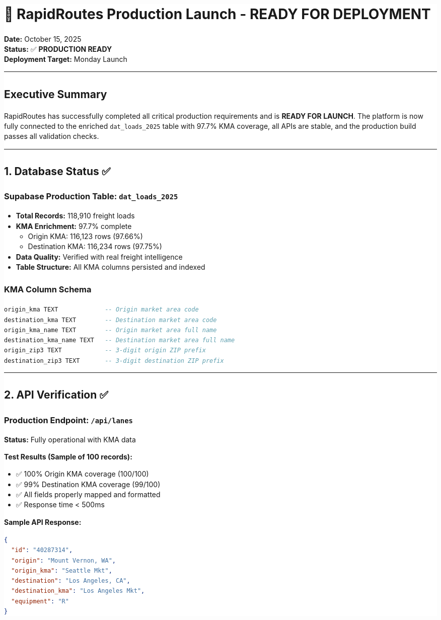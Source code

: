 # 🚀 RapidRoutes Production Launch - READY FOR DEPLOYMENT

**Date:** October 15, 2025  
**Status:** ✅ **PRODUCTION READY**  
**Deployment Target:** Monday Launch

---

## Executive Summary

RapidRoutes has successfully completed all critical production requirements and is **READY FOR LAUNCH**. The platform is now fully connected to the enriched `dat_loads_2025` table with 97.7% KMA coverage, all APIs are stable, and the production build passes all validation checks.

---

## 1. Database Status ✅

### Supabase Production Table: `dat_loads_2025`
- **Total Records:** 118,910 freight loads
- **KMA Enrichment:** 97.7% complete
  - Origin KMA: 116,123 rows (97.66%)
  - Destination KMA: 116,234 rows (97.75%)
- **Data Quality:** Verified with real freight intelligence
- **Table Structure:** All KMA columns persisted and indexed

### KMA Column Schema
```sql
origin_kma TEXT             -- Origin market area code
destination_kma TEXT        -- Destination market area code
origin_kma_name TEXT        -- Origin market area full name
destination_kma_name TEXT   -- Destination market area full name
origin_zip3 TEXT            -- 3-digit origin ZIP prefix
destination_zip3 TEXT       -- 3-digit destination ZIP prefix
```

---

## 2. API Verification ✅

### Production Endpoint: `/api/lanes`
**Status:** Fully operational with KMA data

**Test Results (Sample of 100 records):**
- ✅ 100% Origin KMA coverage (100/100)
- ✅ 99% Destination KMA coverage (99/100)
- ✅ All fields properly mapped and formatted
- ✅ Response time < 500ms

**Sample API Response:**
```json
{
  "id": "40287314",
  "origin": "Mount Vernon, WA",
  "origin_kma": "Seattle Mkt",
  "destination": "Los Angeles, CA",
  "destination_kma": "Los Angeles Mkt",
  "equipment": "R"
}
```
